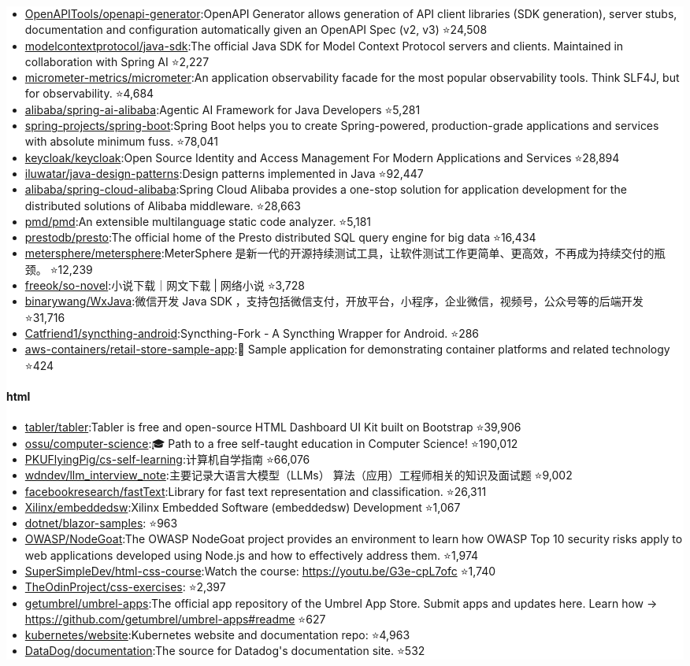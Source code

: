 * [OpenAPITools/openapi-generator](https://github.com/OpenAPITools/openapi-generator):OpenAPI Generator allows generation of API client libraries (SDK generation), server stubs, documentation and configuration automatically given an OpenAPI Spec (v2, v3) ⭐24,508
* [modelcontextprotocol/java-sdk](https://github.com/modelcontextprotocol/java-sdk):The official Java SDK for Model Context Protocol servers and clients. Maintained in collaboration with Spring AI ⭐2,227
* [micrometer-metrics/micrometer](https://github.com/micrometer-metrics/micrometer):An application observability facade for the most popular observability tools. Think SLF4J, but for observability. ⭐4,684
* [alibaba/spring-ai-alibaba](https://github.com/alibaba/spring-ai-alibaba):Agentic AI Framework for Java Developers ⭐5,281
* [spring-projects/spring-boot](https://github.com/spring-projects/spring-boot):Spring Boot helps you to create Spring-powered, production-grade applications and services with absolute minimum fuss. ⭐78,041
* [keycloak/keycloak](https://github.com/keycloak/keycloak):Open Source Identity and Access Management For Modern Applications and Services ⭐28,894
* [iluwatar/java-design-patterns](https://github.com/iluwatar/java-design-patterns):Design patterns implemented in Java ⭐92,447
* [alibaba/spring-cloud-alibaba](https://github.com/alibaba/spring-cloud-alibaba):Spring Cloud Alibaba provides a one-stop solution for application development for the distributed solutions of Alibaba middleware. ⭐28,663
* [pmd/pmd](https://github.com/pmd/pmd):An extensible multilanguage static code analyzer. ⭐5,181
* [prestodb/presto](https://github.com/prestodb/presto):The official home of the Presto distributed SQL query engine for big data ⭐16,434
* [metersphere/metersphere](https://github.com/metersphere/metersphere):MeterSphere 是新一代的开源持续测试工具，让软件测试工作更简单、更高效，不再成为持续交付的瓶颈。 ⭐12,239
* [freeok/so-novel](https://github.com/freeok/so-novel):小说下载｜网文下载 | 网络小说 ⭐3,728
* [binarywang/WxJava](https://github.com/binarywang/WxJava):微信开发 Java SDK ，支持包括微信支付，开放平台，小程序，企业微信，视频号，公众号等的后端开发 ⭐31,716
* [Catfriend1/syncthing-android](https://github.com/Catfriend1/syncthing-android):Syncthing-Fork - A Syncthing Wrapper for Android. ⭐286
* [aws-containers/retail-store-sample-app](https://github.com/aws-containers/retail-store-sample-app):💼 Sample application for demonstrating container platforms and related technology ⭐424

#### html
* [tabler/tabler](https://github.com/tabler/tabler):Tabler is free and open-source HTML Dashboard UI Kit built on Bootstrap ⭐39,906
* [ossu/computer-science](https://github.com/ossu/computer-science):🎓 Path to a free self-taught education in Computer Science! ⭐190,012
* [PKUFlyingPig/cs-self-learning](https://github.com/PKUFlyingPig/cs-self-learning):计算机自学指南 ⭐66,076
* [wdndev/llm_interview_note](https://github.com/wdndev/llm_interview_note):主要记录大语言大模型（LLMs） 算法（应用）工程师相关的知识及面试题 ⭐9,002
* [facebookresearch/fastText](https://github.com/facebookresearch/fastText):Library for fast text representation and classification. ⭐26,311
* [Xilinx/embeddedsw](https://github.com/Xilinx/embeddedsw):Xilinx Embedded Software (embeddedsw) Development ⭐1,067
* [dotnet/blazor-samples](https://github.com/dotnet/blazor-samples): ⭐963
* [OWASP/NodeGoat](https://github.com/OWASP/NodeGoat):The OWASP NodeGoat project provides an environment to learn how OWASP Top 10 security risks apply to web applications developed using Node.js and how to effectively address them. ⭐1,974
* [SuperSimpleDev/html-css-course](https://github.com/SuperSimpleDev/html-css-course):Watch the course: https://youtu.be/G3e-cpL7ofc ⭐1,740
* [TheOdinProject/css-exercises](https://github.com/TheOdinProject/css-exercises): ⭐2,397
* [getumbrel/umbrel-apps](https://github.com/getumbrel/umbrel-apps):The official app repository of the Umbrel App Store. Submit apps and updates here. Learn how → https://github.com/getumbrel/umbrel-apps#readme ⭐627
* [kubernetes/website](https://github.com/kubernetes/website):Kubernetes website and documentation repo: ⭐4,963
* [DataDog/documentation](https://github.com/DataDog/documentation):The source for Datadog's documentation site. ⭐532
